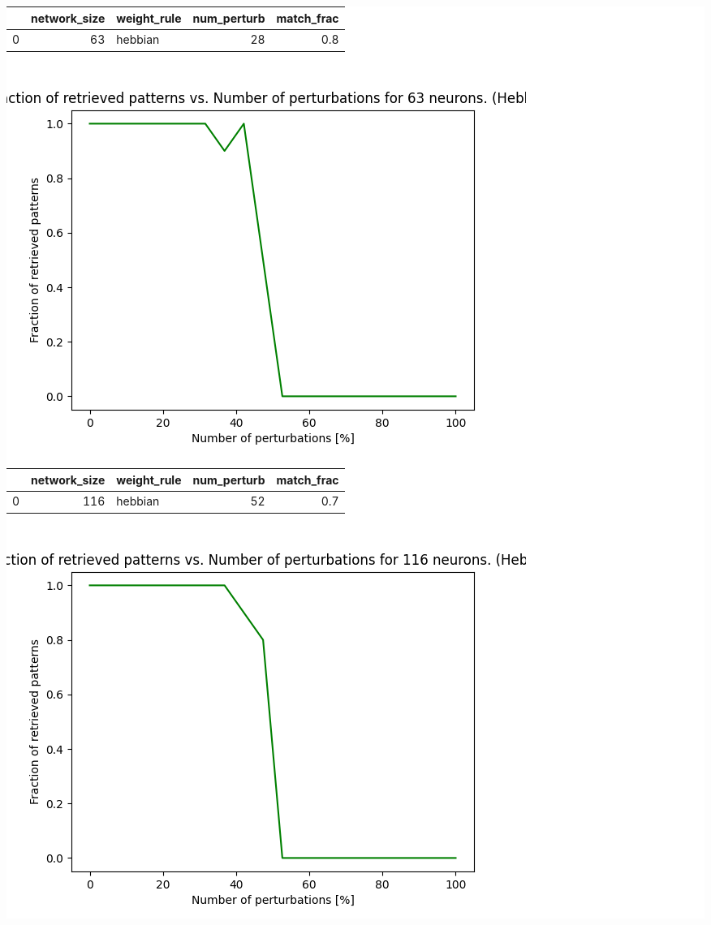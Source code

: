 |    |   network_size | weight_rule   |   num_perturb |   match_frac |
|---:|---------------:|:--------------|--------------:|-------------:|
|  0 |             63 | hebbian       |            28 |          0.8 |

![img_15.png](image_summary/img_15.png)

|    |   network_size | weight_rule   |   num_perturb |   match_frac |
|---:|---------------:|:--------------|--------------:|-------------:|
|  0 |            116 | hebbian       |            52 |          0.7 |

![img_16.png](image_summary/img_16.png)
